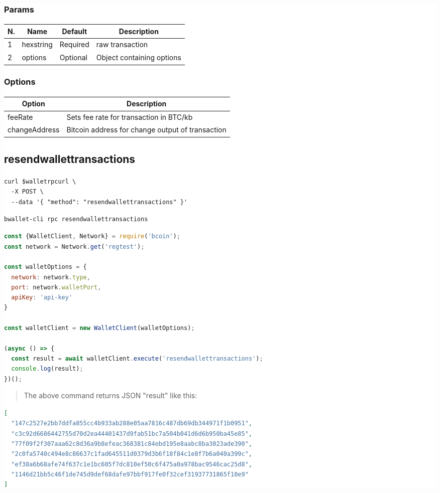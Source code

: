 ### Params
N. | Name | Default |  Description
--------- | --------- | --------- | -----------
1 | hexstring | Required | raw transaction
2 | options | Optional | Object containing options

### Options
Option | Description
---- | ----
feeRate | Sets fee rate for transaction in BTC/kb
changeAddress |Bitcoin address for change output of transaction



## resendwallettransactions

```shell--curl
curl $walletrpcurl \
  -X POST \
  --data '{ "method": "resendwallettransactions" }'
```

```shell--cli
bwallet-cli rpc resendwallettransactions
```

```javascript
const {WalletClient, Network} = require('bcoin');
const network = Network.get('regtest');

const walletOptions = {
  network: network.type,
  port: network.walletPort,
  apiKey: 'api-key'
}

const walletClient = new WalletClient(walletOptions);

(async () => {
  const result = await walletClient.execute('resendwallettransactions');
  console.log(result);
})();
```

> The above command returns JSON "result" like this:

```json
[
  "147c2527e2bb7ddfa855cc4b933ab288e05aa7816c487db69db344971f1b0951",
  "c3c92d6686442755d70d2ea44401437d9fab51bc7a504b041d6d6b950ba45e85",
  "77f09f2f307aaa62c8d36a9b8efeac368381c84ebd195e8aabc8ba3023ade390",
  "2c0fa5740c494e8c86637c1fad645511d0379d3b6f18f84c1e8f7b6a040a399c",
  "ef38a6b68afe74f637c1e1bc605f7dc810ef50c6f475a0a978bac9546cac25d8",
  "1146d21bb5c46f1de745d9def68dafe97bbf917fe0f32cef31937731865f10e9"
]
```
